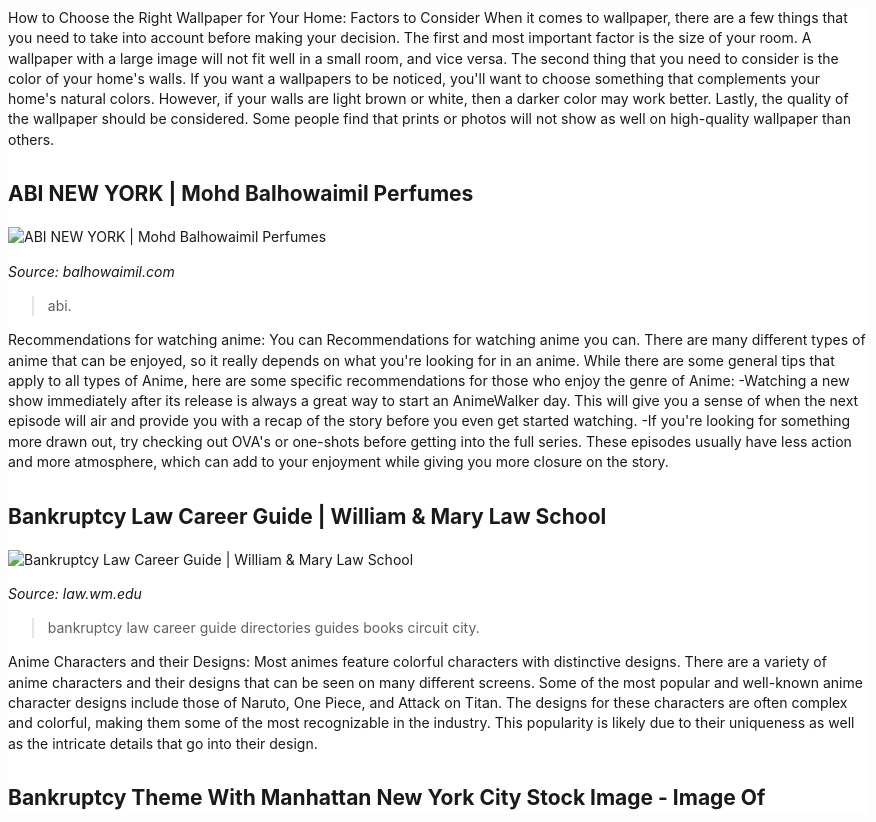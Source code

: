 	

How to Choose the Right Wallpaper for Your Home: Factors to Consider
When it comes to wallpaper, there are a few things that you need to take into account before making your decision. The first and most important factor is the size of your room. A wallpaper with a large image will not fit well in a small room, and vice versa. 
The second thing that you need to consider is the color of your home's walls. If you want a wallpapers to be noticed, you'll want to choose something that complements your home's natural colors. However, if your walls are light brown or white, then a darker color may work better. 
Lastly, the quality of the wallpaper should be considered. Some people find that prints or photos will not show as well on high-quality wallpaper than others.

    
## ABI NEW YORK | Mohd Balhowaimil Perfumes

<img loading=lazy src="https://www.balhowaimil.com/wp-content/uploads/2019/04/abi-moonlight-patchouli.jpeg" onerror="this.onerror=null;this.src='https://tse1.mm.bing.net/th?id=OIP.XagA1_NQXtIH9nv0IhRt3AHaHa&amp;pid=15.1';" alt="ABI NEW YORK | Mohd Balhowaimil Perfumes">

_Source: balhowaimil.com_

>abi. 

	

Recommendations for watching anime: You can
Recommendations for watching anime you can. There are many different types of anime that can be enjoyed, so it really depends on what you're looking for in an anime. While there are some general tips that apply to all types of Anime, here are some specific recommendations for those who enjoy the genre of Anime: 
-Watching a new show immediately after its release is always a great way to start an AnimeWalker day. This will give you a sense of when the next episode will air and provide you with a recap of the story before you even get started watching. 
-If you're looking for something more drawn out, try checking out OVA's or one-shots before getting into the full series. These episodes usually have less action and more atmosphere, which can add to your enjoyment while giving you more closure on the story.

    
## Bankruptcy Law Career Guide | William &amp; Mary Law School

<img loading=lazy src="http://law.wm.edu/library/images/researchguides/bankruptcy.jpg" onerror="this.onerror=null;this.src='https://tse1.mm.bing.net/th?id=OIP.ZE9Kj-gjdrqWFiWrreIahgHaLH&amp;pid=15.1';" alt="Bankruptcy Law Career Guide | William &amp; Mary Law School">

_Source: law.wm.edu_

>bankruptcy law career guide directories guides books circuit city. 

	

Anime Characters and their Designs: Most animes feature colorful characters with distinctive designs.
There are a variety of anime characters and their designs that can be seen on many different screens. Some of the most popular and well-known anime character designs include those of Naruto, One Piece, and Attack on Titan. The designs for these characters are often complex and colorful, making them some of the most recognizable in the industry. This popularity is likely due to their uniqueness as well as the intricate details that go into their design.

    
## Bankruptcy Theme With Manhattan New York City Stock Image - Image Of
